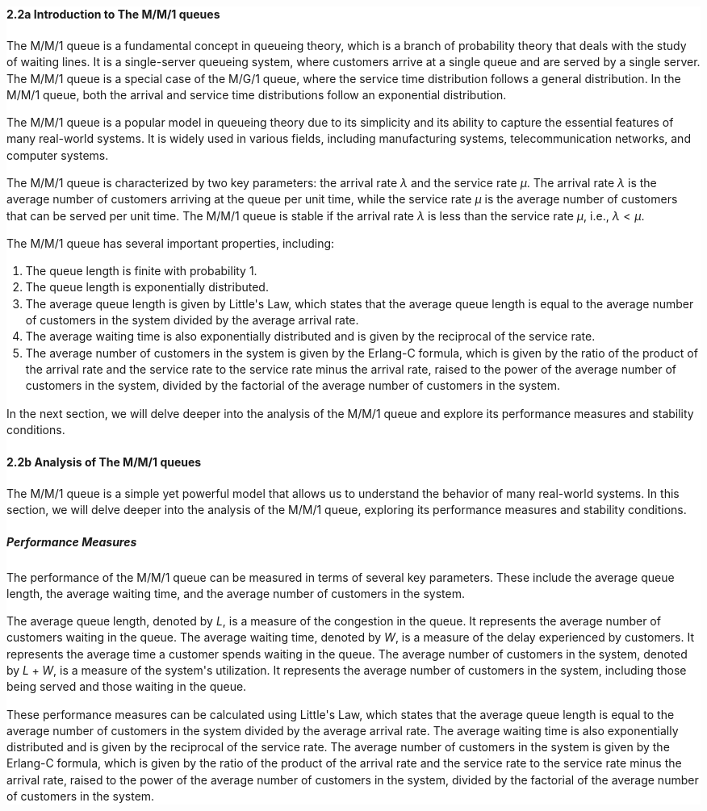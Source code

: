 

#### 2.2a Introduction to The M/M/1 queues

The M/M/1 queue is a fundamental concept in queueing theory, which is a branch of probability theory that deals with the study of waiting lines. It is a single-server queueing system, where customers arrive at a single queue and are served by a single server. The M/M/1 queue is a special case of the M/G/1 queue, where the service time distribution follows a general distribution. In the M/M/1 queue, both the arrival and service time distributions follow an exponential distribution.

The M/M/1 queue is a popular model in queueing theory due to its simplicity and its ability to capture the essential features of many real-world systems. It is widely used in various fields, including manufacturing systems, telecommunication networks, and computer systems.

The M/M/1 queue is characterized by two key parameters: the arrival rate $\lambda$ and the service rate $\mu$. The arrival rate $\lambda$ is the average number of customers arriving at the queue per unit time, while the service rate $\mu$ is the average number of customers that can be served per unit time. The M/M/1 queue is stable if the arrival rate $\lambda$ is less than the service rate $\mu$, i.e., $\lambda < \mu$.

The M/M/1 queue has several important properties, including:

1. The queue length is finite with probability 1.
2. The queue length is exponentially distributed.
3. The average queue length is given by Little's Law, which states that the average queue length is equal to the average number of customers in the system divided by the average arrival rate.
4. The average waiting time is also exponentially distributed and is given by the reciprocal of the service rate.
5. The average number of customers in the system is given by the Erlang-C formula, which is given by the ratio of the product of the arrival rate and the service rate to the service rate minus the arrival rate, raised to the power of the average number of customers in the system, divided by the factorial of the average number of customers in the system.

In the next section, we will delve deeper into the analysis of the M/M/1 queue and explore its performance measures and stability conditions.

#### 2.2b Analysis of The M/M/1 queues

The M/M/1 queue is a simple yet powerful model that allows us to understand the behavior of many real-world systems. In this section, we will delve deeper into the analysis of the M/M/1 queue, exploring its performance measures and stability conditions.

##### Performance Measures

The performance of the M/M/1 queue can be measured in terms of several key parameters. These include the average queue length, the average waiting time, and the average number of customers in the system. 

The average queue length, denoted by $L$, is a measure of the congestion in the queue. It represents the average number of customers waiting in the queue. The average waiting time, denoted by $W$, is a measure of the delay experienced by customers. It represents the average time a customer spends waiting in the queue. The average number of customers in the system, denoted by $L + W$, is a measure of the system's utilization. It represents the average number of customers in the system, including those being served and those waiting in the queue.

These performance measures can be calculated using Little's Law, which states that the average queue length is equal to the average number of customers in the system divided by the average arrival rate. The average waiting time is also exponentially distributed and is given by the reciprocal of the service rate. The average number of customers in the system is given by the Erlang-C formula, which is given by the ratio of the product of the arrival rate and the service rate to the service rate minus the arrival rate, raised to the power of the average number of customers in the system, divided by the factorial of the average number of customers in the system.
